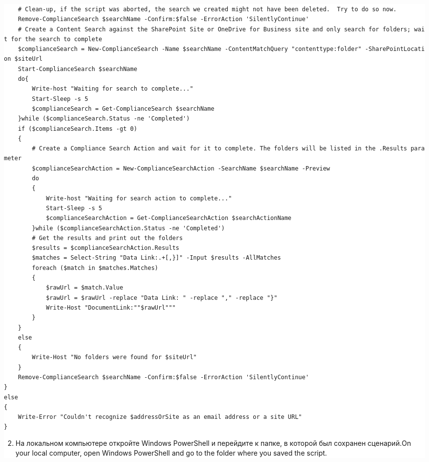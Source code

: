   ```
      # Clean-up, if the script was aborted, the search we created might not have been deleted.  Try to do so now.
      Remove-ComplianceSearch $searchName -Confirm:$false -ErrorAction 'SilentlyContinue'
      # Create a Content Search against the SharePoint Site or OneDrive for Business site and only search for folders; wait for the search to complete
      $complianceSearch = New-ComplianceSearch -Name $searchName -ContentMatchQuery "contenttype:folder" -SharePointLocation $siteUrl
      Start-ComplianceSearch $searchName
      do{
          Write-host "Waiting for search to complete..."
          Start-Sleep -s 5
          $complianceSearch = Get-ComplianceSearch $searchName
      }while ($complianceSearch.Status -ne 'Completed')
      if ($complianceSearch.Items -gt 0)
      {
          # Create a Compliance Search Action and wait for it to complete. The folders will be listed in the .Results parameter
          $complianceSearchAction = New-ComplianceSearchAction -SearchName $searchName -Preview
          do
          {
              Write-host "Waiting for search action to complete..."
              Start-Sleep -s 5
              $complianceSearchAction = Get-ComplianceSearchAction $searchActionName
          }while ($complianceSearchAction.Status -ne 'Completed')
          # Get the results and print out the folders
          $results = $complianceSearchAction.Results
          $matches = Select-String "Data Link:.+[,}]" -Input $results -AllMatches
          foreach ($match in $matches.Matches)
          {
              $rawUrl = $match.Value
              $rawUrl = $rawUrl -replace "Data Link: " -replace "," -replace "}"
              Write-Host "DocumentLink:""$rawUrl"""
          }
      }
      else
      {
          Write-Host "No folders were found for $siteUrl"
      }
      Remove-ComplianceSearch $searchName -Confirm:$false -ErrorAction 'SilentlyContinue'
  }
  else
  {
      Write-Error "Couldn't recognize $addressOrSite as an email address or a site URL"
  }
  ```

2. <span data-ttu-id="a70c3-146">На локальном компьютере откройте Windows PowerShell и перейдите к папке, в которой был сохранен сценарий.</span><span class="sxs-lookup"><span data-stu-id="a70c3-146">On your local computer, open Windows PowerShell and go to the folder where you saved the script.</span></span>
    
